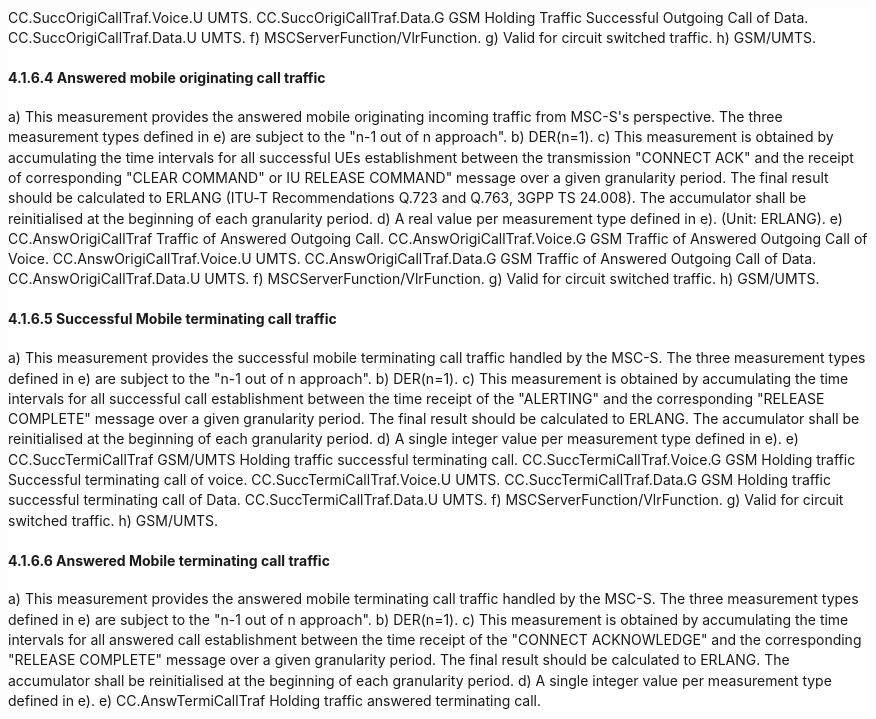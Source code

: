 CC.SuccOrigiCallTraf.Voice.U UMTS.
CC.SuccOrigiCallTraf.Data.G GSM Holding Traffic Successful Outgoing Call of
Data.
CC.SuccOrigiCallTraf.Data.U UMTS.
f) MSCServerFunction/VlrFunction.
g) Valid for circuit switched traffic.
h) GSM/UMTS.
#### 4.1.6.4 Answered mobile originating call traffic
a) This measurement provides the answered mobile originating incoming traffic
from MSC-S\'s perspective. The three measurement types defined in e) are
subject to the \"n-1 out of n approach\".
b) DER(n=1).
c) This measurement is obtained by accumulating the time intervals for all
successful UEs establishment between the transmission \"CONNECT ACK\" and the
receipt of corresponding \"CLEAR COMMAND\" or IU RELEASE COMMAND\" message
over a given granularity period. The final result should be calculated to
ERLANG (ITU‑T Recommendations Q.723 and Q.763, 3GPP TS 24.008). The
accumulator shall be reinitialised at the beginning of each granularity
period.
d) A real value per measurement type defined in e). (Unit: ERLANG).
e) CC.AnswOrigiCallTraf Traffic of Answered Outgoing Call.
CC.AnswOrigiCallTraf.Voice.G GSM Traffic of Answered Outgoing Call of Voice.
CC.AnswOrigiCallTraf.Voice.U UMTS.
CC.AnswOrigiCallTraf.Data.G GSM Traffic of Answered Outgoing Call of Data.
CC.AnswOrigiCallTraf.Data.U UMTS.
f) MSCServerFunction/VlrFunction.
g) Valid for circuit switched traffic.
h) GSM/UMTS.
#### 4.1.6.5 Successful Mobile terminating call traffic
a) This measurement provides the successful mobile terminating call traffic
handled by the MSC-S. The three measurement types defined in e) are subject to
the \"n-1 out of n approach\".
b) DER(n=1).
c) This measurement is obtained by accumulating the time intervals for all
successful call establishment between the time receipt of the \"ALERTING\" and
the corresponding \"RELEASE COMPLETE\" message over a given granularity
period. The final result should be calculated to ERLANG. The accumulator shall
be reinitialised at the beginning of each granularity period.
d) A single integer value per measurement type defined in e).
e) CC.SuccTermiCallTraf GSM/UMTS Holding traffic successful terminating call.
CC.SuccTermiCallTraf.Voice.G GSM Holding traffic Successful terminating call
of voice.
CC.SuccTermiCallTraf.Voice.U UMTS.
CC.SuccTermiCallTraf.Data.G GSM Holding traffic successful terminating call of
Data.
CC.SuccTermiCallTraf.Data.U UMTS.
f) MSCServerFunction/VlrFunction.
g) Valid for circuit switched traffic.
h) GSM/UMTS.
#### 4.1.6.6 Answered Mobile terminating call traffic
a) This measurement provides the answered mobile terminating call traffic
handled by the MSC-S. The three measurement types defined in e) are subject to
the \"n-1 out of n approach\".
b) DER(n=1).
c) This measurement is obtained by accumulating the time intervals for all
answered call establishment between the time receipt of the \"CONNECT
ACKNOWLEDGE\" and the corresponding \"RELEASE COMPLETE\" message over a given
granularity period. The final result should be calculated to ERLANG. The
accumulator shall be reinitialised at the beginning of each granularity
period.
d) A single integer value per measurement type defined in e).
e) CC.AnswTermiCallTraf Holding traffic answered terminating call.